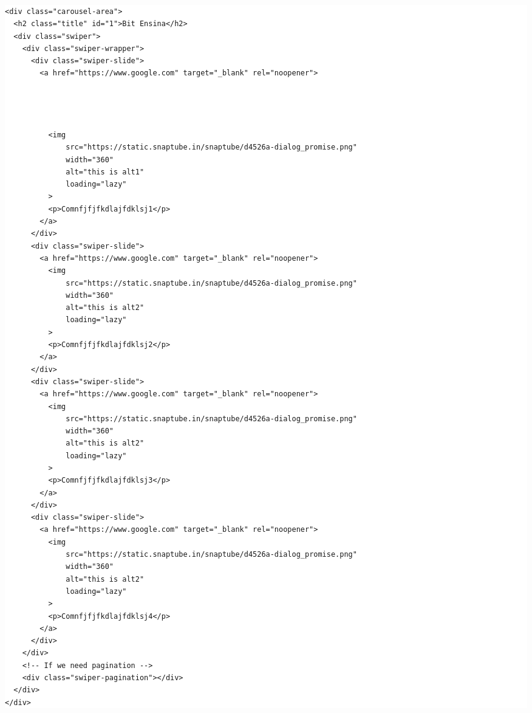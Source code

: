     
    <div class="carousel-area">
      <h2 class="title" id="1">Bit Ensina</h2>
      <div class="swiper">
        <div class="swiper-wrapper">
          <div class="swiper-slide">
            <a href="https://www.google.com" target="_blank" rel="noopener">
    
              
    
    
              <img
                  src="https://static.snaptube.in/snaptube/d4526a-dialog_promise.png"
                  width="360"
                  alt="this is alt1"
                  loading="lazy"
              >
              <p>Comnfjfjfkdlajfdklsj1</p>
            </a>
          </div>
          <div class="swiper-slide">
            <a href="https://www.google.com" target="_blank" rel="noopener">
              <img
                  src="https://static.snaptube.in/snaptube/d4526a-dialog_promise.png"
                  width="360"
                  alt="this is alt2"
                  loading="lazy"
              >
              <p>Comnfjfjfkdlajfdklsj2</p>
            </a>
          </div>
          <div class="swiper-slide">
            <a href="https://www.google.com" target="_blank" rel="noopener">
              <img
                  src="https://static.snaptube.in/snaptube/d4526a-dialog_promise.png"
                  width="360"
                  alt="this is alt2"
                  loading="lazy"
              >
              <p>Comnfjfjfkdlajfdklsj3</p>
            </a>
          </div>
          <div class="swiper-slide">
            <a href="https://www.google.com" target="_blank" rel="noopener">
              <img
                  src="https://static.snaptube.in/snaptube/d4526a-dialog_promise.png"
                  width="360"
                  alt="this is alt2"
                  loading="lazy"
              >
              <p>Comnfjfjfkdlajfdklsj4</p>
            </a>
          </div>
        </div>
        <!-- If we need pagination -->
        <div class="swiper-pagination"></div>
      </div>
    </div>
    